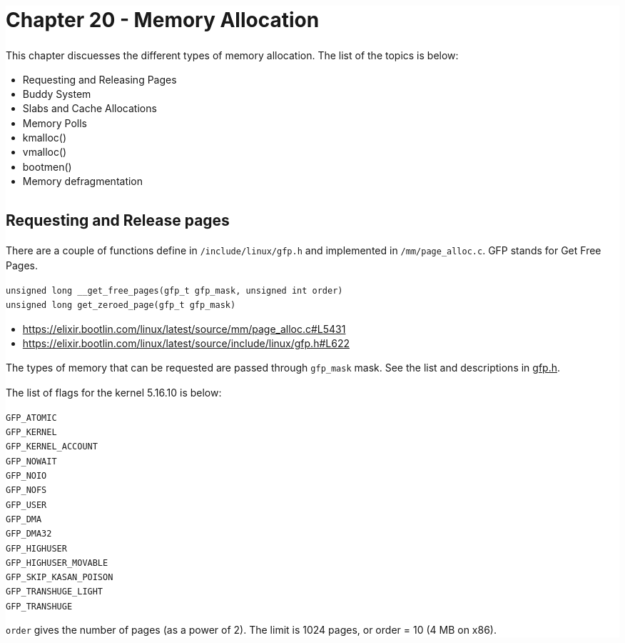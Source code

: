 
# Chapter 20 - Memory Allocation

This chapter discuesses the different types of memory allocation. The list of
the topics is below:

- Requesting and Releasing Pages
- Buddy System
- Slabs and Cache Allocations
- Memory Polls
- kmalloc()
- vmalloc()
- bootmen()
- Memory defragmentation


## Requesting and Release pages

There are a couple of functions define in `/include/linux/gfp.h` and implemented
in `/mm/page_alloc.c`. GFP stands for Get Free Pages.

```
unsigned long __get_free_pages(gfp_t gfp_mask, unsigned int order)
unsigned long get_zeroed_page(gfp_t gfp_mask)
```

- https://elixir.bootlin.com/linux/latest/source/mm/page_alloc.c#L5431
- https://elixir.bootlin.com/linux/latest/source/include/linux/gfp.h#L622

The types of memory that can be requested are passed through `gfp_mask` mask.
See the list and descriptions in [gfp.h](https://elixir.bootlin.com/linux/latest/source/include/linux/gfp.h#L256).

The list of flags for the kernel 5.16.10 is below:

```
GFP_ATOMIC
GFP_KERNEL
GFP_KERNEL_ACCOUNT
GFP_NOWAIT
GFP_NOIO
GFP_NOFS
GFP_USER
GFP_DMA
GFP_DMA32
GFP_HIGHUSER
GFP_HIGHUSER_MOVABLE
GFP_SKIP_KASAN_POISON
GFP_TRANSHUGE_LIGHT
GFP_TRANSHUGE
```

`order` gives the number of pages (as a power of 2). The limit is 1024 pages,
or order = 10 (4 MB on x86).
